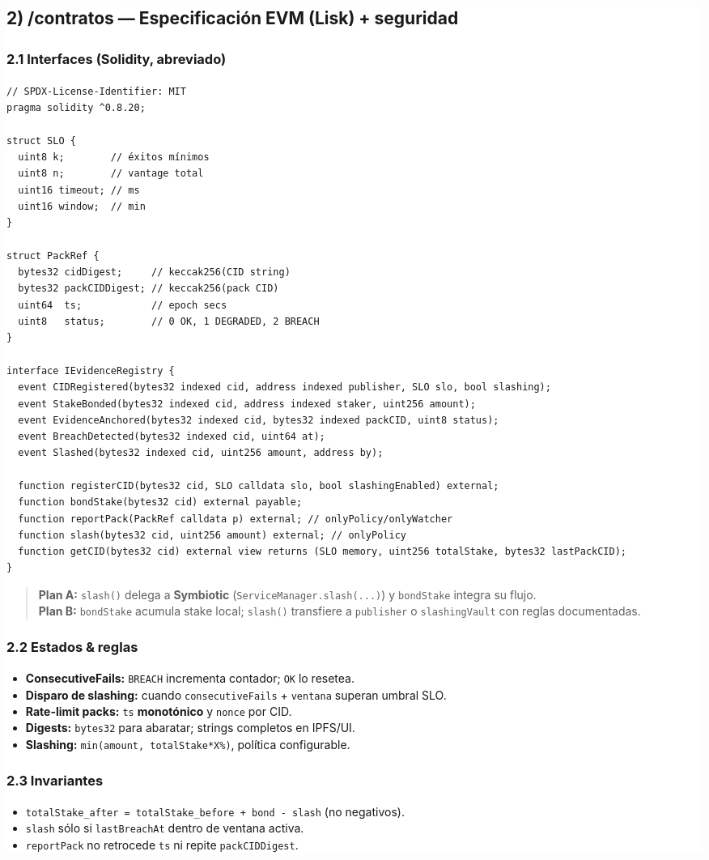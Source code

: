 
## 2) /contratos — Especificación EVM (Lisk) + seguridad

### 2.1 Interfaces (Solidity, abreviado)
```solidity
// SPDX-License-Identifier: MIT
pragma solidity ^0.8.20;

struct SLO {
  uint8 k;        // éxitos mínimos
  uint8 n;        // vantage total
  uint16 timeout; // ms
  uint16 window;  // min
}

struct PackRef {
  bytes32 cidDigest;     // keccak256(CID string)
  bytes32 packCIDDigest; // keccak256(pack CID)
  uint64  ts;            // epoch secs
  uint8   status;        // 0 OK, 1 DEGRADED, 2 BREACH
}

interface IEvidenceRegistry {
  event CIDRegistered(bytes32 indexed cid, address indexed publisher, SLO slo, bool slashing);
  event StakeBonded(bytes32 indexed cid, address indexed staker, uint256 amount);
  event EvidenceAnchored(bytes32 indexed cid, bytes32 indexed packCID, uint8 status);
  event BreachDetected(bytes32 indexed cid, uint64 at);
  event Slashed(bytes32 indexed cid, uint256 amount, address by);

  function registerCID(bytes32 cid, SLO calldata slo, bool slashingEnabled) external;
  function bondStake(bytes32 cid) external payable;
  function reportPack(PackRef calldata p) external; // onlyPolicy/onlyWatcher
  function slash(bytes32 cid, uint256 amount) external; // onlyPolicy
  function getCID(bytes32 cid) external view returns (SLO memory, uint256 totalStake, bytes32 lastPackCID);
}
```

> **Plan A:** `slash()` delega a **Symbiotic** (`ServiceManager.slash(...)`) y `bondStake` integra su flujo.  
> **Plan B:** `bondStake` acumula stake local; `slash()` transfiere a `publisher` o `slashingVault` con reglas documentadas.

### 2.2 Estados & reglas
- **ConsecutiveFails:** `BREACH` incrementa contador; `OK` lo resetea.  
- **Disparo de slashing:** cuando `consecutiveFails` + `ventana` superan umbral SLO.  
- **Rate-limit packs:** `ts` **monotónico** y `nonce` por CID.  
- **Digests:** `bytes32` para abaratar; strings completos en IPFS/UI.  
- **Slashing:** `min(amount, totalStake*X%)`, política configurable.

### 2.3 Invariantes
- `totalStake_after = totalStake_before + bond - slash` (no negativos).  
- `slash` sólo si `lastBreachAt` dentro de ventana activa.  
- `reportPack` no retrocede `ts` ni repite `packCIDDigest`.
